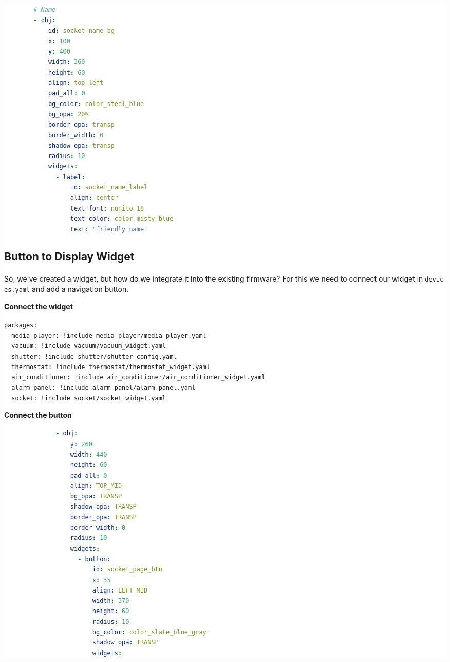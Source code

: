 ````yaml
        # Name
        - obj:
            id: socket_name_bg
            x: 100
            y: 400
            width: 360
            height: 60
            align: top_left
            pad_all: 0
            bg_color: color_steel_blue
            bg_opa: 20%
            border_opa: transp
            border_width: 0
            shadow_opa: transp
            radius: 10
            widgets:
              - label:
                  id: socket_name_label
                  align: center
                  text_font: nunito_18
                  text_color: color_misty_blue
                  text: "friendly name"
````

## Button to Display Widget

So, we've created a widget, but how do we integrate it into the existing firmware?
For this we need to connect our widget in `devices.yaml` and add a navigation button.

**Connect the widget**
````yaml{8}
packages:
  media_player: !include media_player/media_player.yaml
  vacuum: !include vacuum/vacuum_widget.yaml
  shutter: !include shutter/shutter_config.yaml
  thermostat: !include thermostat/thermostat_widget.yaml
  air_conditioner: !include air_conditioner/air_conditioner_widget.yaml
  alarm_panel: !include alarm_panel/alarm_panel.yaml
  socket: !include socket/socket_widget.yaml
````
**Connect the button**
````yaml
              - obj:
                  y: 260
                  width: 440
                  height: 60
                  pad_all: 0
                  align: TOP_MID
                  bg_opa: TRANSP
                  shadow_opa: TRANSP
                  border_opa: TRANSP
                  border_width: 0
                  radius: 10
                  widgets:
                    - button:
                        id: socket_page_btn
                        x: 35
                        align: LEFT_MID
                        width: 370
                        height: 60
                        radius: 10
                        bg_color: color_slate_blue_gray
                        shadow_opa: TRANSP
                        widgets:
````